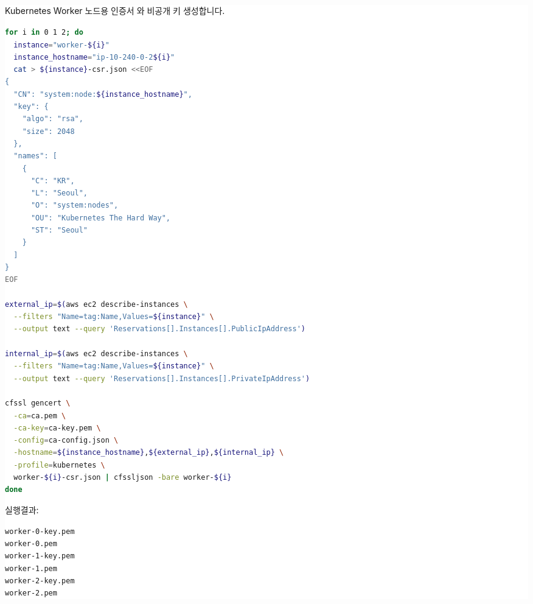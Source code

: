 Kubernetes Worker 노드용 인증서 와 비공개 키 생성합니다.

```bash
for i in 0 1 2; do
  instance="worker-${i}"
  instance_hostname="ip-10-240-0-2${i}"
  cat > ${instance}-csr.json <<EOF
{
  "CN": "system:node:${instance_hostname}",
  "key": {
    "algo": "rsa",
    "size": 2048
  },
  "names": [
    {
      "C": "KR",
      "L": "Seoul",
      "O": "system:nodes",
      "OU": "Kubernetes The Hard Way",
      "ST": "Seoul"
    }
  ]
}
EOF

external_ip=$(aws ec2 describe-instances \
  --filters "Name=tag:Name,Values=${instance}" \
  --output text --query 'Reservations[].Instances[].PublicIpAddress')

internal_ip=$(aws ec2 describe-instances \
  --filters "Name=tag:Name,Values=${instance}" \
  --output text --query 'Reservations[].Instances[].PrivateIpAddress')

cfssl gencert \
  -ca=ca.pem \
  -ca-key=ca-key.pem \
  -config=ca-config.json \
  -hostname=${instance_hostname},${external_ip},${internal_ip} \
  -profile=kubernetes \
  worker-${i}-csr.json | cfssljson -bare worker-${i}
done
```

실행결과:

```
worker-0-key.pem
worker-0.pem
worker-1-key.pem
worker-1.pem
worker-2-key.pem
worker-2.pem
```
